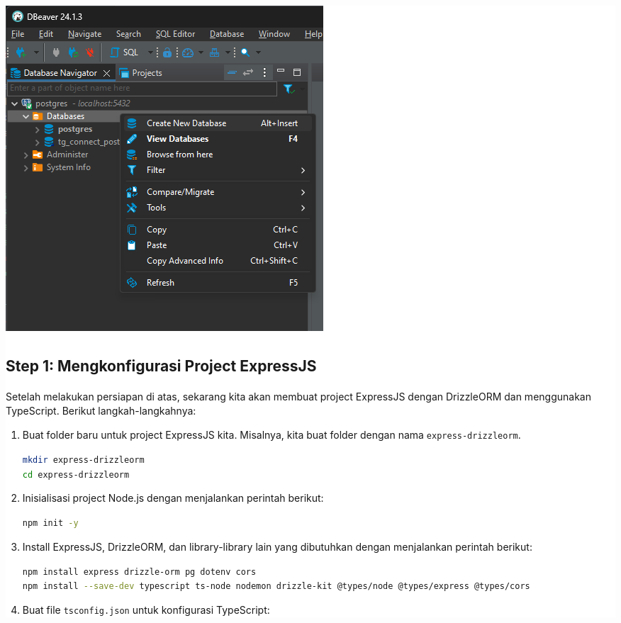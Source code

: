 ![DBAver](../posts/assets/dbeaver.png)

## Step 1: Mengkonfigurasi Project ExpressJS

Setelah melakukan persiapan di atas, sekarang kita akan membuat project ExpressJS dengan DrizzleORM dan menggunakan TypeScript. Berikut langkah-langkahnya:

1. Buat folder baru untuk project ExpressJS kita. Misalnya, kita buat folder dengan nama `express-drizzleorm`.

   ```bash
   mkdir express-drizzleorm
   cd express-drizzleorm
   ```

2. Inisialisasi project Node.js dengan menjalankan perintah berikut:

   ```bash
   npm init -y
   ```

3. Install ExpressJS, DrizzleORM, dan library-library lain yang dibutuhkan dengan menjalankan perintah berikut:

   ```bash
   npm install express drizzle-orm pg dotenv cors
   npm install --save-dev typescript ts-node nodemon drizzle-kit @types/node @types/express @types/cors
   ```

4. Buat file `tsconfig.json` untuk konfigurasi TypeScript:
